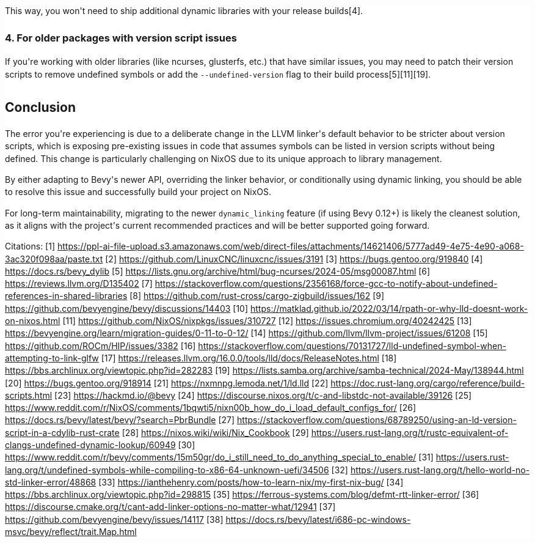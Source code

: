 This way, you won't need to ship additional dynamic libraries with your release builds[4].

### 4. For older packages with version script issues

If you're working with older libraries (like ncurses, glusterfs, etc.) that have similar issues, you may need to patch their version scripts to remove undefined symbols or add the `--undefined-version` flag to their build process[5][11][19].

## Conclusion

The error you're experiencing is due to a deliberate change in the LLVM linker's default behavior to be stricter about version scripts, which is exposing pre-existing issues in code that assumes symbols can be listed in version scripts without being defined. This change is particularly challenging on NixOS due to its unique approach to library management.

By either adapting to Bevy's newer API, overriding the linker behavior, or conditionally using dynamic linking, you should be able to resolve this issue and successfully build your project on NixOS.

For long-term maintainability, migrating to the newer `dynamic_linking` feature (if using Bevy 0.12+) is likely the cleanest solution, as it aligns with the project's current recommended practices and will be better supported going forward.

Citations:
[1] https://ppl-ai-file-upload.s3.amazonaws.com/web/direct-files/attachments/14621406/5777ad49-4e75-4e90-a068-3ac320f098aa/paste.txt
[2] https://github.com/LinuxCNC/linuxcnc/issues/3191
[3] https://bugs.gentoo.org/919840
[4] https://docs.rs/bevy_dylib
[5] https://lists.gnu.org/archive/html/bug-ncurses/2024-05/msg00087.html
[6] https://reviews.llvm.org/D135402
[7] https://stackoverflow.com/questions/2356168/force-gcc-to-notify-about-undefined-references-in-shared-libraries
[8] https://github.com/rust-cross/cargo-zigbuild/issues/162
[9] https://github.com/bevyengine/bevy/discussions/14403
[10] https://matklad.github.io/2022/03/14/rpath-or-why-lld-doesnt-work-on-nixos.html
[11] https://github.com/NixOS/nixpkgs/issues/310727
[12] https://issues.chromium.org/40242425
[13] https://bevyengine.org/learn/migration-guides/0-11-to-0-12/
[14] https://github.com/llvm/llvm-project/issues/61208
[15] https://github.com/ROCm/HIP/issues/3382
[16] https://stackoverflow.com/questions/70131727/lld-undefined-symbol-when-attempting-to-link-glfw
[17] https://releases.llvm.org/16.0.0/tools/lld/docs/ReleaseNotes.html
[18] https://bbs.archlinux.org/viewtopic.php?id=282283
[19] https://lists.samba.org/archive/samba-technical/2024-May/138944.html
[20] https://bugs.gentoo.org/918914
[21] https://nxmnpg.lemoda.net/1/ld.lld
[22] https://doc.rust-lang.org/cargo/reference/build-scripts.html
[23] https://hackmd.io/@bevy
[24] https://discourse.nixos.org/t/c-and-libstdc-not-available/39126
[25] https://www.reddit.com/r/NixOS/comments/1bqwti5/nixn00b_how_do_i_load_default_configs_for/
[26] https://docs.rs/bevy/latest/bevy/?search=PbrBundle
[27] https://stackoverflow.com/questions/68789250/using-an-ld-version-script-in-a-cdylib-rust-crate
[28] https://nixos.wiki/wiki/Nix_Cookbook
[29] https://users.rust-lang.org/t/rustc-equivalent-of-clangs-undefined-dynamic-lookup/60949
[30] https://www.reddit.com/r/bevy/comments/15m50gr/do_i_still_need_to_do_anything_special_to_enable/
[31] https://users.rust-lang.org/t/undefined-symbols-while-compiling-to-x86-64-unknown-uefi/34506
[32] https://users.rust-lang.org/t/hello-world-no-std-linker-error/48868
[33] https://ianthehenry.com/posts/how-to-learn-nix/my-first-nix-bug/
[34] https://bbs.archlinux.org/viewtopic.php?id=298815
[35] https://ferrous-systems.com/blog/defmt-rtt-linker-error/
[36] https://discourse.cmake.org/t/cant-add-linker-options-no-matter-what/12941
[37] https://github.com/bevyengine/bevy/issues/14117
[38] https://docs.rs/bevy/latest/i686-pc-windows-msvc/bevy/reflect/trait.Map.html